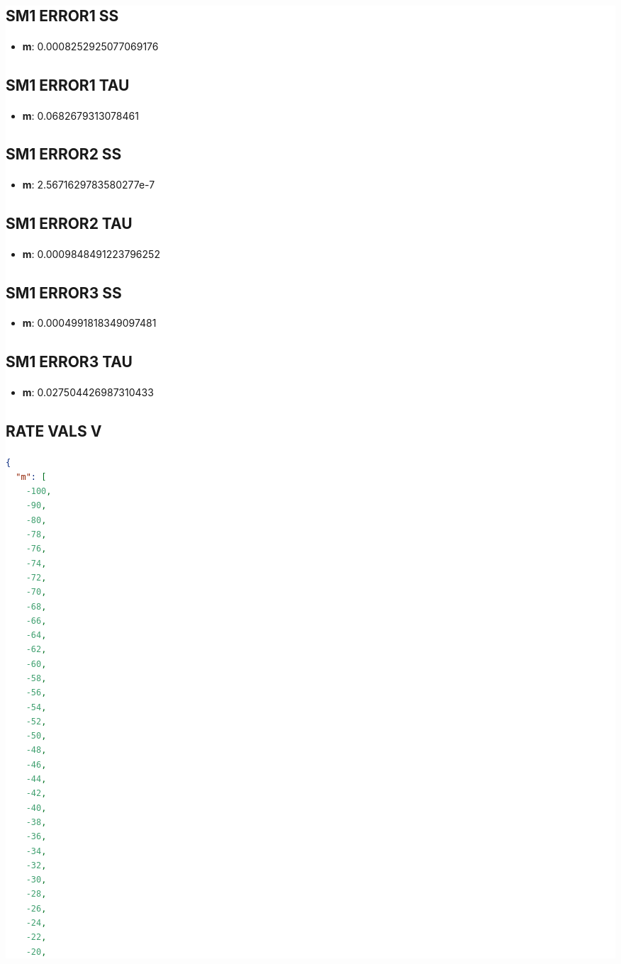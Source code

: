 ## SM1 ERROR1 SS

- **m**: 0.0008252925077069176

## SM1 ERROR1 TAU

- **m**: 0.0682679313078461

## SM1 ERROR2 SS

- **m**: 2.5671629783580277e-7

## SM1 ERROR2 TAU

- **m**: 0.0009848491223796252

## SM1 ERROR3 SS

- **m**: 0.0004991818349097481

## SM1 ERROR3 TAU

- **m**: 0.027504426987310433

## RATE VALS V

```json
{
  "m": [
    -100,
    -90,
    -80,
    -78,
    -76,
    -74,
    -72,
    -70,
    -68,
    -66,
    -64,
    -62,
    -60,
    -58,
    -56,
    -54,
    -52,
    -50,
    -48,
    -46,
    -44,
    -42,
    -40,
    -38,
    -36,
    -34,
    -32,
    -30,
    -28,
    -26,
    -24,
    -22,
    -20,
```